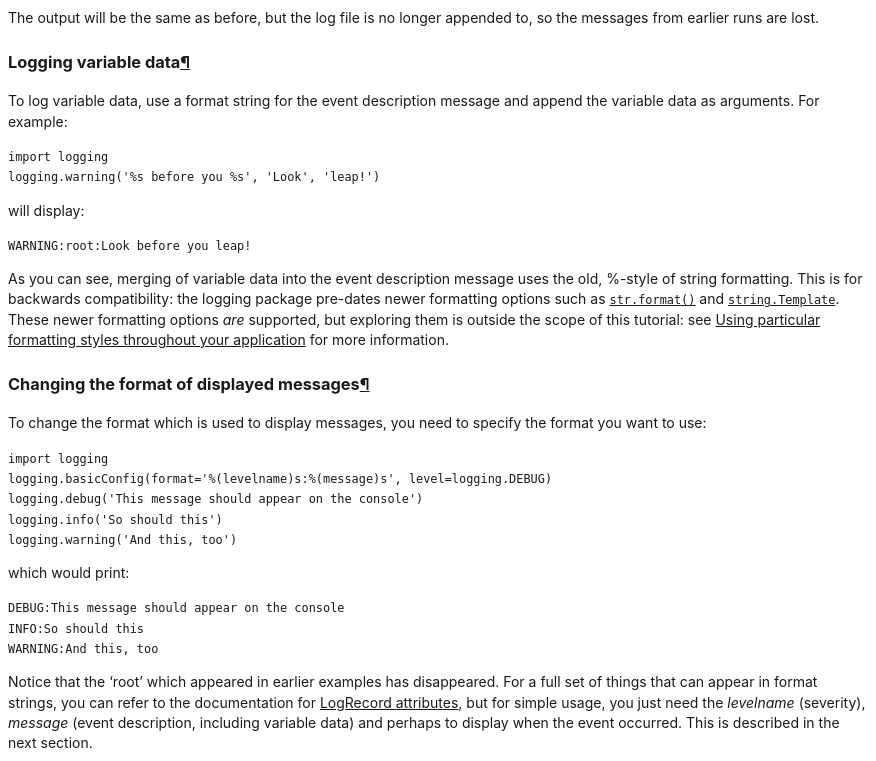 The output will be the same as before, but the log file is no longer appended to, so the messages from earlier runs are lost.

### Logging variable data[¶](https://docs.python.org/3/howto/logging.html#logging-variable-data "Link to this heading")

To log variable data, use a format string for the event description message and append the variable data as arguments. For example:

```
import logging
logging.warning('%s before you %s', 'Look', 'leap!')

```

will display:

```
WARNING:root:Look before you leap!

```

As you can see, merging of variable data into the event description message uses the old, %-style of string formatting. This is for backwards compatibility: the logging package pre-dates newer formatting options such as [`str.format()`](https://docs.python.org/3/library/stdtypes.html#str.format "str.format") and [`string.Template`](https://docs.python.org/3/library/string.html#string.Template "string.Template"). These newer formatting options _are_ supported, but exploring them is outside the scope of this tutorial: see [Using particular formatting styles throughout your application](https://docs.python.org/3/howto/logging-cookbook.html#formatting-styles) for more information.

### Changing the format of displayed messages[¶](https://docs.python.org/3/howto/logging.html#changing-the-format-of-displayed-messages "Link to this heading")

To change the format which is used to display messages, you need to specify the format you want to use:

```
import logging
logging.basicConfig(format='%(levelname)s:%(message)s', level=logging.DEBUG)
logging.debug('This message should appear on the console')
logging.info('So should this')
logging.warning('And this, too')

```

which would print:

```
DEBUG:This message should appear on the console
INFO:So should this
WARNING:And this, too

```

Notice that the ‘root’ which appeared in earlier examples has disappeared. For a full set of things that can appear in format strings, you can refer to the documentation for [LogRecord attributes](https://docs.python.org/3/library/logging.html#logrecord-attributes), but for simple usage, you just need the _levelname_ (severity), _message_ (event description, including variable data) and perhaps to display when the event occurred. This is described in the next section.
